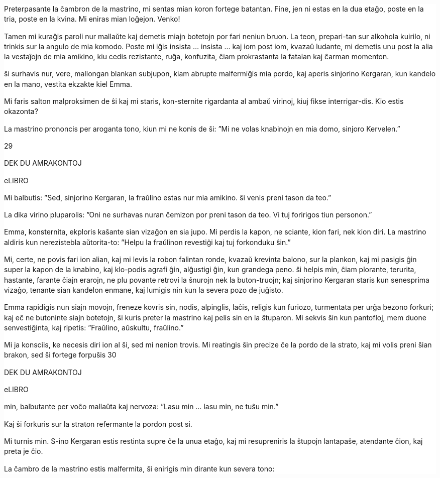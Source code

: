Preterpasante la ĉambron de la mastrino, mi sentas mian koron fortege batantan. Fine, jen ni estas en la dua etaĝo, poste en la tria, poste en la kvina. Mi eniras mian loĝejon. Venko\! 

Tamen mi kuraĝis paroli nur mallaŭte kaj demetis miajn botetojn por fari neniun bruon. La teon, prepari-tan sur alkohola kuirilo, ni trinkis sur la angulo de mia komodo. Poste mi iĝis insista … insista … kaj iom post iom, kvazaŭ ludante, mi demetis unu post la alia la vestaĵojn de mia amikino, kiu cedis rezistante, ruĝa, konfuzita, ĉiam prokrastanta la fatalan kaj ĉarman momenton. 

ŝi surhavis nur, vere, mallongan blankan subjupon, kiam abrupte malfermiĝis mia pordo, kaj aperis sinjorino Kergaran, kun kandelo en la mano, vestita ekzakte kiel Emma. 

Mi faris salton malproksimen de ŝi kaj mi staris, kon-sternite rigardanta al ambaŭ virinoj, kiuj fikse interrigar-dis. Kio estis okazonta? 

La mastrino prononcis per aroganta tono, kiun mi ne konis de ŝi: ”Mi ne volas knabinojn en mia domo, sinjoro Kervelen.” 

29

DEK DU AMRAKONTOJ

eLIBRO

Mi balbutis: ”Sed, sinjorino Kergaran, la fraŭlino estas nur mia amikino. ŝi venis preni tason da teo.” 

La dika virino pluparolis: ”Oni ne surhavas nuran ĉemizon por preni tason da teo. Vi tuj foririgos tiun personon.” 

Emma, konsternita, ekploris kaŝante sian vizaĝon en sia jupo. Mi perdis la kapon, ne sciante, kion fari, nek kion diri. La mastrino aldiris kun nerezistebla aŭtorita-to: ”Helpu la fraŭlinon revestiĝi kaj tuj forkonduku ŝin.” 

Mi, certe, ne povis fari ion alian, kaj mi levis la robon falintan ronde, kvazaŭ krevinta balono, sur la plankon, kaj mi pasigis ĝin super la kapon de la knabino, kaj klo-podis agrafi ĝin, alĝustigi ĝin, kun grandega peno. ŝi helpis min, ĉiam plorante, terurita, hastante, farante ĉiajn erarojn, ne plu povante retrovi la ŝnurojn nek la buton-truojn; kaj sinjorino Kergaran staris kun senesprima vizaĝo, tenante sian kandelon enmane, kaj lumigis nin kun la severa pozo de juĝisto. 

Emma rapidigis nun siajn movojn, freneze kovris sin, nodis, alpinglis, laĉis, religis kun furiozo, turmentata per urĝa bezono forkuri; kaj eĉ ne butoninte siajn botetojn, ŝi kuris preter la mastrino kaj pelis sin en la ŝtuparon. Mi sekvis ŝin kun pantofloj, mem duone senvestiĝinta, kaj ripetis: ”Fraŭlino, aŭskultu, fraŭlino.” 

Mi ja konsciis, ke necesis diri ion al ŝi, sed mi nenion trovis. Mi reatingis ŝin precize ĉe la pordo de la strato, kaj mi volis preni ŝian brakon, sed ŝi fortege forpuŝis 30

DEK DU AMRAKONTOJ

eLIBRO

min, balbutante per voĉo mallaŭta kaj nervoza: ”Lasu min … lasu min, ne tuŝu min.” 

Kaj ŝi forkuris sur la straton refermante la pordon post si. 

Mi turnis min. S-ino Kergaran estis restinta supre ĉe la unua etaĝo, kaj mi resupreniris la ŝtupojn lantapaŝe, atendante ĉion, kaj preta je ĉio. 

La ĉambro de la mastrino estis malfermita, ŝi enirigis min dirante kun severa tono:
